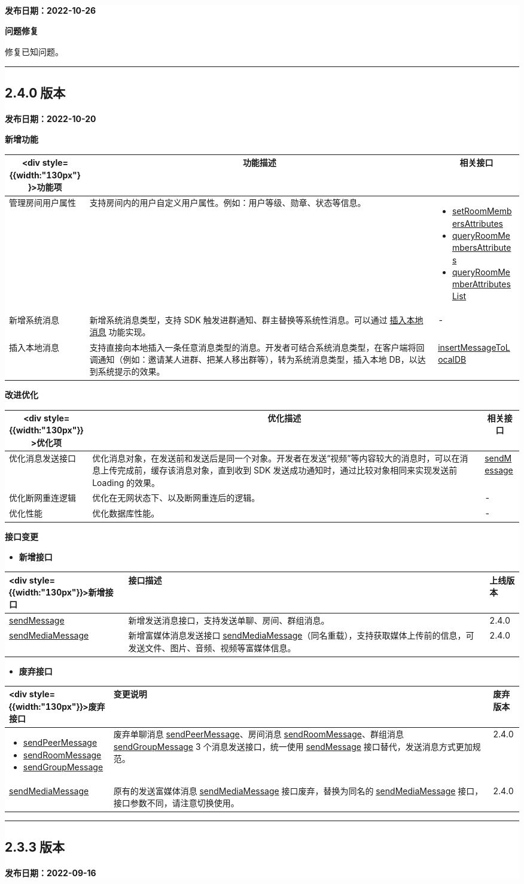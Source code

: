 **发布日期：2022-10-26**

**问题修复**

修复已知问题。

---

## 2.4.0 版本

**发布日期：2022-10-20**

**新增功能**

| <div style={{width:"130px"}}>功能项</div>  | 功能描述 | 相关接口 |
|-------|-------|-------|
|管理房间用户属性| 支持房间内的用户自定义用户属性。例如：用户等级、勋章、状态等信息。| <ul><li>[setRoomMembersAttributes](https://doc-zh.zego.im/article/api?doc=zim_API~javascript_uni-app~class~ZIM#set-room-members-attributes)</li><li>[queryRoomMembersAttributes](https://doc-zh.zego.im/article/api?doc=zim_API~javascript_uni-app~class~ZIM#query-room-members-attributes)</li><li>[queryRoomMemberAttributesList](https://doc-zh.zego.im/article/api?doc=zim_API~javascript_uni-app~class~ZIM#query-room-member-attributes-list)</li></ul>|
|新增系统消息| 新增系统消息类型，支持 SDK 触发进群通知、群主替换等系统性消息。可以通过 [插入本地消息](/zim-uniapp/guides/messaging/insert-local-messages) 功能实现。|- |
|插入本地消息| 支持直接向本地插入一条任意消息类型的消息。开发者可结合系统消息类型，在客户端将回调通知（例如：邀请某人进群、把某人移出群等），转为系统消息类型，插入本地 DB，以达到系统提示的效果。| [insertMessageToLocalDB](https://doc-zh.zego.im/article/api?doc=zim_API~javascript_uni-app~class~ZIM#insert-message-to-local-db)|

**改进优化**

| <div style={{width:"130px"}}>优化项</div>  | 优化描述 | 相关接口 |
| -----  | ---- | ----- |
| 优化消息发送接口 | 优化消息对象，在发送前和发送后是同一个对象。开发者在发送“视频”等内容较大的消息时，可以在消息上传完成前，缓存该消息对象，直到收到 SDK 发送成功通知时，通过比较对象相同来实现发送前 Loading 的效果。 |  [sendMessage](https://doc-zh.zego.im/article/api?doc=zim_API~javascript_uni-app~class~ZIM#send-message) |
| 优化断网重连逻辑 | 优化在无网状态下、以及断网重连后的逻辑。 | -|
| 优化性能 | 优化数据库性能。 | -|


**接口变更**

- **新增接口**

| <div style={{width:"130px"}}>新增接口</div> | 接口描述 | 上线版本 |
| :-------- | :------- | :----- |
| [sendMessage](https://doc-zh.zego.im/article/api?doc=zim_API~javascript_uni-app~class~ZIM#send-message) |  新增发送消息接口，支持发送单聊、房间、群组消息。  | 2.4.0 |
| [sendMediaMessage](https://doc-zh.zego.im/article/api?doc=zim_API~javascript_uni-app~class~ZIM#send-media-message) | 新增富媒体消息发送接口 [sendMediaMessage](https://doc-zh.zego.im/article/api?doc=zim_API~javascript_uni-app~class~ZIM#send-media-message)（同名重载），支持获取媒体上传前的信息，可发送文件、图片、音频、视频等富媒体信息。   | 2.4.0 |

- **废弃接口**

| <div style={{width:"130px"}}>废弃接口</div> | 变更说明 | 废弃版本 |
| :-------- | :------- | :----- |
| <ul><li>[sendPeerMessage](https://doc-zh.zego.im/article/api?doc=zim_API~javascript_uni-app~class~ZIM#send-peer-message)</li><li>[sendRoomMessage](https://doc-zh.zego.im/article/api?doc=zim_API~javascript_uni-app~class~ZIM#send-room-message)</li><li>[sendGroupMessage](https://doc-zh.zego.im/article/api?doc=zim_API~javascript_uni-app~class~ZIM#send-group-message)</li></ul> | 废弃单聊消息 [sendPeerMessage](https://doc-zh.zego.im/article/api?doc=zim_API~javascript_uni-app~class~ZIM#send-peer-message)、房间消息 [sendRoomMessage](https://doc-zh.zego.im/article/api?doc=zim_API~javascript_uni-app~class~ZIM#send-room-message)、群组消息 [sendGroupMessage](https://doc-zh.zego.im/article/api?doc=zim_API~javascript_uni-app~class~ZIM#send-group-message) 3 个消息发送接口，统一使用 [sendMessage](https://doc-zh.zego.im/article/api?doc=zim_API~javascript_uni-app~class~ZIM#send-message) 接口替代，发送消息方式更加规范。    | 2.4.0 |
| [sendMediaMessage](https://doc-zh.zego.im/article/api?doc=zim_API~javascript_uni-app~class~ZIM#send-media-message) | 原有的发送富媒体消息 [sendMediaMessage](https://doc-zh.zego.im/article/api?doc=zim_API~javascript_uni-app~class~ZIM#send-media-message) 接口废弃，替换为同名的 [sendMediaMessage](https://doc-zh.zego.im/article/api?doc=zim_API~javascript_uni-app~class~ZIM#send-media-message) 接口，接口参数不同，请注意切换使用。    | 2.4.0 |

---

## 2.3.3 版本

**发布日期：2022-09-16**
